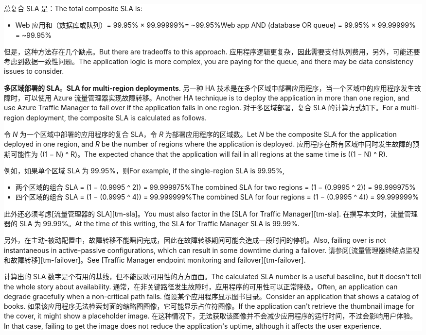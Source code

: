 <span data-ttu-id="7e63e-269">总复合 SLA 是：</span><span class="sxs-lookup"><span data-stu-id="7e63e-269">The total composite SLA is:</span></span>

- <span data-ttu-id="7e63e-270">Web 应用和（数据库或队列）= 99.95% &times; 99.99999%= ~99.95%</span><span class="sxs-lookup"><span data-stu-id="7e63e-270">Web app AND (database OR queue) = 99.95% &times; 99.99999% = ~99.95%</span></span>

<span data-ttu-id="7e63e-271">但是，这种方法存在几个缺点。</span><span class="sxs-lookup"><span data-stu-id="7e63e-271">But there are tradeoffs to this approach.</span></span> <span data-ttu-id="7e63e-272">应用程序逻辑更复杂，因此需要支付队列费用，另外，可能还要考虑到数据一致性问题。</span><span class="sxs-lookup"><span data-stu-id="7e63e-272">The application logic is more complex, you are paying for the queue, and there may be data consistency issues to consider.</span></span>

<span data-ttu-id="7e63e-273">**多区域部署的 SLA**。</span><span class="sxs-lookup"><span data-stu-id="7e63e-273">**SLA for multi-region deployments**.</span></span> <span data-ttu-id="7e63e-274">另一种 HA 技术是在多个区域中部署应用程序，当一个区域中的应用程序发生故障时，可以使用 Azure 流量管理器实现故障转移。</span><span class="sxs-lookup"><span data-stu-id="7e63e-274">Another HA technique is to deploy the application in more than one region, and use Azure Traffic Manager to fail over if the application fails in one region.</span></span> <span data-ttu-id="7e63e-275">对于多区域部署，复合 SLA 的计算方式如下。</span><span class="sxs-lookup"><span data-stu-id="7e63e-275">For a multi-region deployment, the composite SLA is calculated as follows.</span></span>

<span data-ttu-id="7e63e-276">令 *N* 为一个区域中部署的应用程序的复合 SLA，令 *R* 为部署应用程序的区域数。</span><span class="sxs-lookup"><span data-stu-id="7e63e-276">Let *N* be the composite SLA for the application deployed in one region, and *R* be the number of regions where the application is deployed.</span></span> <span data-ttu-id="7e63e-277">应用程序在所有区域中同时发生故障的预期可能性为 ((1 &minus; N) ^ R)。</span><span class="sxs-lookup"><span data-stu-id="7e63e-277">The expected chance that the application will fail in all regions at the same time is ((1 &minus; N) ^ R).</span></span>

<span data-ttu-id="7e63e-278">例如，如果单个区域 SLA 为 99.95%，则</span><span class="sxs-lookup"><span data-stu-id="7e63e-278">For example, if the single-region SLA is 99.95%,</span></span>

- <span data-ttu-id="7e63e-279">两个区域的组合 SLA = (1 &minus; (0.9995 ^ 2)) = 99.999975%</span><span class="sxs-lookup"><span data-stu-id="7e63e-279">The combined SLA for two regions = (1 &minus; (0.9995 ^ 2)) = 99.999975%</span></span>
- <span data-ttu-id="7e63e-280">四个区域的组合 SLA = (1 &minus; (0.9995 ^ 4)) = 99.999999%</span><span class="sxs-lookup"><span data-stu-id="7e63e-280">The combined SLA for four regions = (1 &minus; (0.9995 ^ 4)) = 99.999999%</span></span>

<span data-ttu-id="7e63e-281">此外还必须考虑[流量管理器的 SLA][tm-sla]。</span><span class="sxs-lookup"><span data-stu-id="7e63e-281">You must also factor in the [SLA for Traffic Manager][tm-sla].</span></span> <span data-ttu-id="7e63e-282">在撰写本文时，流量管理器的 SLA 为 99.99%。</span><span class="sxs-lookup"><span data-stu-id="7e63e-282">At the time of this writing, the SLA for Traffic Manager SLA is 99.99%.</span></span>

<span data-ttu-id="7e63e-283">另外，在主动-被动配置中，故障转移不能瞬间完成，因此在故障转移期间可能会造成一段时间的停机。</span><span class="sxs-lookup"><span data-stu-id="7e63e-283">Also, failing over is not instantaneous in active-passive configurations, which can result in some downtime during a failover.</span></span> <span data-ttu-id="7e63e-284">请参阅[流量管理器终结点监视和故障转移][tm-failover]。</span><span class="sxs-lookup"><span data-stu-id="7e63e-284">See [Traffic Manager endpoint monitoring and failover][tm-failover].</span></span>

<span data-ttu-id="7e63e-285">计算出的 SLA 数字是个有用的基线，但不能反映可用性的方方面面。</span><span class="sxs-lookup"><span data-stu-id="7e63e-285">The calculated SLA number is a useful baseline, but it doesn't tell the whole story about availability.</span></span> <span data-ttu-id="7e63e-286">通常，在非关键路径发生故障时，应用程序的可用性可以正常降级。</span><span class="sxs-lookup"><span data-stu-id="7e63e-286">Often, an application can degrade gracefully when a non-critical path fails.</span></span> <span data-ttu-id="7e63e-287">假设某个应用程序显示图书目录。</span><span class="sxs-lookup"><span data-stu-id="7e63e-287">Consider an application that shows a catalog of books.</span></span> <span data-ttu-id="7e63e-288">如果该应用程序无法检索封面的缩略图图像，它可能显示占位符图像。</span><span class="sxs-lookup"><span data-stu-id="7e63e-288">If the application can't retrieve the thumbnail image for the cover, it might show a placeholder image.</span></span> <span data-ttu-id="7e63e-289">在这种情况下，无法获取该图像并不会减少应用程序的运行时间，不过会影响用户体验。</span><span class="sxs-lookup"><span data-stu-id="7e63e-289">In that case, failing to get the image does not reduce the application's uptime, although it affects the user experience.</span></span>  
